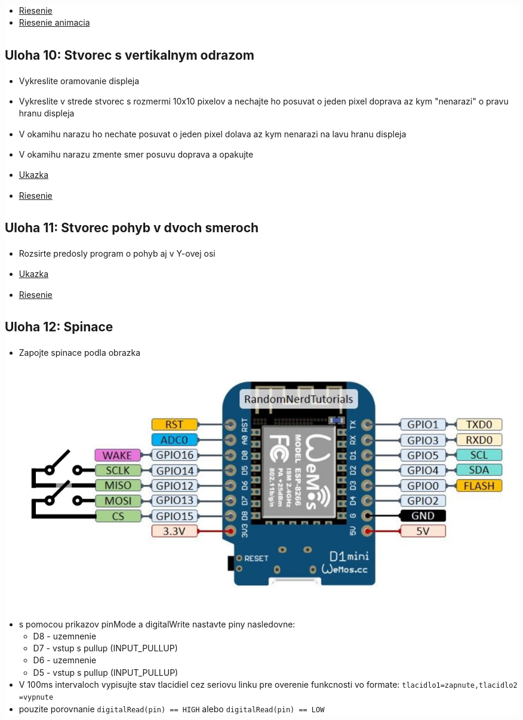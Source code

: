 - [Riesenie](programy/scroll.ino)
- [Riesenie animacia](https://rawgit.valky.eu/gabonator/Education/master/2021/Electro5/resources/show.html#scroll.js)

## Uloha 10: Stvorec s vertikalnym odrazom
- Vykreslite oramovanie displeja
- Vykreslite v strede stvorec s rozmermi 10x10 pixelov a nechajte ho posuvat o jeden pixel doprava az kym "nenarazi" o pravu hranu displeja
- V okamihu narazu ho nechate posuvat o jeden pixel dolava az kym nenarazi na lavu hranu displeja
- V okamihu narazu zmente smer posuvu doprava a opakujte

- [Ukazka](https://rawgit.valky.eu/gabonator/Education/master/2021/Electro5/resources/show_flybox.html#1,0)
- [Riesenie](programy/flybox1.ino)

## Uloha 11: Stvorec pohyb v dvoch smeroch

- Rozsirte predosly program o pohyb aj v Y-ovej osi

- [Ukazka](https://rawgit.valky.eu/gabonator/Education/master/2021/Electro5/resources/show_flybox.html#1,1)
- [Riesenie](programy/flybox2.ino)

## Uloha 12: Spinace

- Zapojte spinace podla obrazka

![wiring2.jpg](resources/wiring2.jpg)

- s pomocou prikazov pinMode a digitalWrite nastavte piny nasledovne:
  - D8 - uzemnenie
  - D7 - vstup s pullup (INPUT_PULLUP)
  - D6 - uzemnenie
  - D5 - vstup s pullup (INPUT_PULLUP)
- V 100ms intervaloch vypisujte stav tlacidiel cez seriovu linku pre overenie funkcnosti vo formate: ```tlacidlo1=zapnute,tlacidlo2=vypnute```
- pouzite porovnanie `digitalRead(pin) == HIGH` alebo `digitalRead(pin) == LOW`
